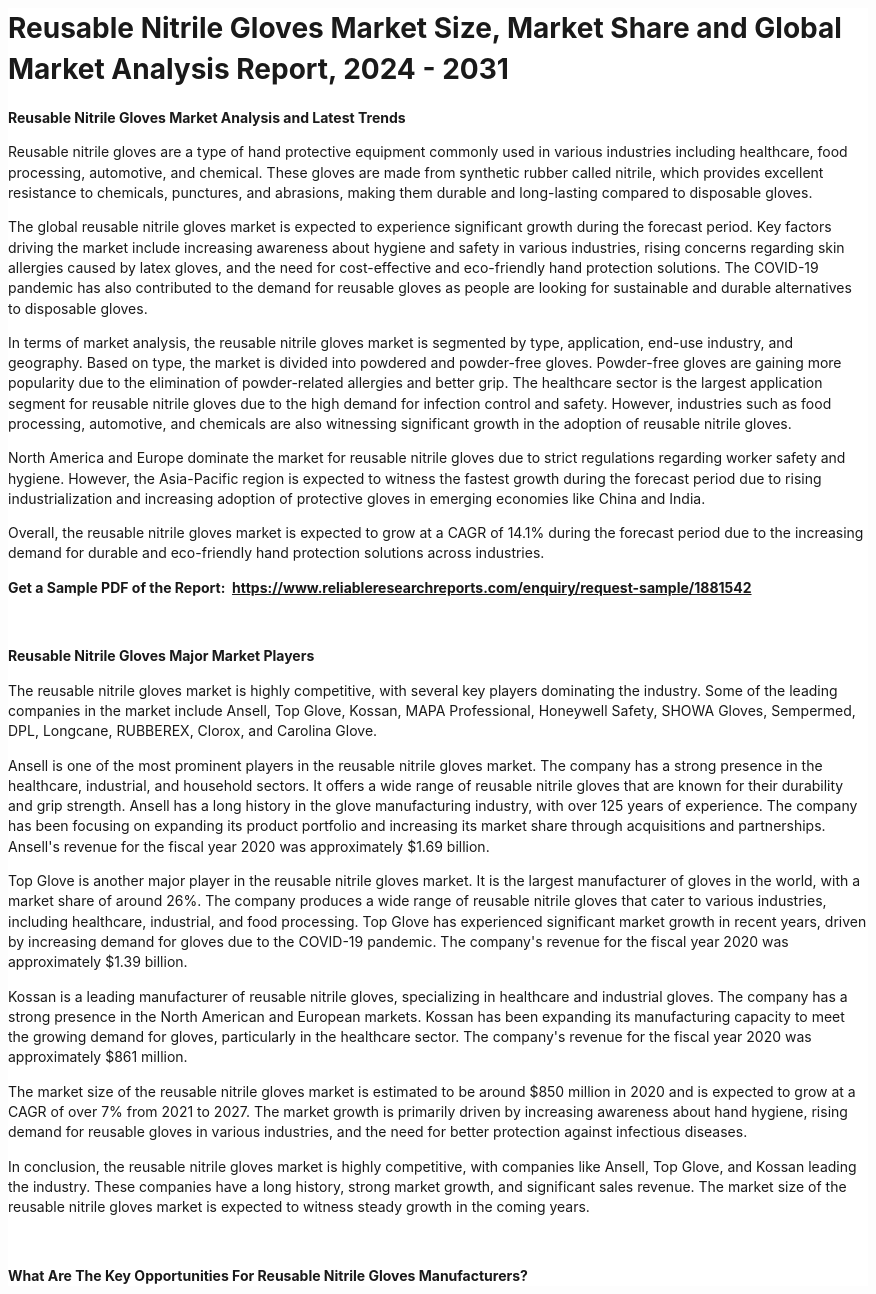 <p><h1>Reusable Nitrile Gloves Market Size, Market Share and Global Market Analysis Report, 2024 - 2031</h1></p><p><strong>Reusable Nitrile Gloves Market Analysis and Latest Trends</strong></p>
<p><p>Reusable nitrile gloves are a type of hand protective equipment commonly used in various industries including healthcare, food processing, automotive, and chemical. These gloves are made from synthetic rubber called nitrile, which provides excellent resistance to chemicals, punctures, and abrasions, making them durable and long-lasting compared to disposable gloves.</p><p>The global reusable nitrile gloves market is expected to experience significant growth during the forecast period. Key factors driving the market include increasing awareness about hygiene and safety in various industries, rising concerns regarding skin allergies caused by latex gloves, and the need for cost-effective and eco-friendly hand protection solutions. The COVID-19 pandemic has also contributed to the demand for reusable gloves as people are looking for sustainable and durable alternatives to disposable gloves.</p><p>In terms of market analysis, the reusable nitrile gloves market is segmented by type, application, end-use industry, and geography. Based on type, the market is divided into powdered and powder-free gloves. Powder-free gloves are gaining more popularity due to the elimination of powder-related allergies and better grip. The healthcare sector is the largest application segment for reusable nitrile gloves due to the high demand for infection control and safety. However, industries such as food processing, automotive, and chemicals are also witnessing significant growth in the adoption of reusable nitrile gloves.</p><p>North America and Europe dominate the market for reusable nitrile gloves due to strict regulations regarding worker safety and hygiene. However, the Asia-Pacific region is expected to witness the fastest growth during the forecast period due to rising industrialization and increasing adoption of protective gloves in emerging economies like China and India.</p><p>Overall, the reusable nitrile gloves market is expected to grow at a CAGR of 14.1% during the forecast period due to the increasing demand for durable and eco-friendly hand protection solutions across industries.</p></p>
<p><strong>Get a Sample PDF of the Report:&nbsp; <a href="https://www.reliableresearchreports.com/enquiry/request-sample/1881542">https://www.reliableresearchreports.com/enquiry/request-sample/1881542</a></strong></p>
<p>&nbsp;</p>
<p><strong>Reusable Nitrile Gloves Major Market Players</strong></p>
<p><p>The reusable nitrile gloves market is highly competitive, with several key players dominating the industry. Some of the leading companies in the market include Ansell, Top Glove, Kossan, MAPA Professional, Honeywell Safety, SHOWA Gloves, Sempermed, DPL, Longcane, RUBBEREX, Clorox, and Carolina Glove.</p><p>Ansell is one of the most prominent players in the reusable nitrile gloves market. The company has a strong presence in the healthcare, industrial, and household sectors. It offers a wide range of reusable nitrile gloves that are known for their durability and grip strength. Ansell has a long history in the glove manufacturing industry, with over 125 years of experience. The company has been focusing on expanding its product portfolio and increasing its market share through acquisitions and partnerships. Ansell's revenue for the fiscal year 2020 was approximately $1.69 billion.</p><p>Top Glove is another major player in the reusable nitrile gloves market. It is the largest manufacturer of gloves in the world, with a market share of around 26%. The company produces a wide range of reusable nitrile gloves that cater to various industries, including healthcare, industrial, and food processing. Top Glove has experienced significant market growth in recent years, driven by increasing demand for gloves due to the COVID-19 pandemic. The company's revenue for the fiscal year 2020 was approximately $1.39 billion.</p><p>Kossan is a leading manufacturer of reusable nitrile gloves, specializing in healthcare and industrial gloves. The company has a strong presence in the North American and European markets. Kossan has been expanding its manufacturing capacity to meet the growing demand for gloves, particularly in the healthcare sector. The company's revenue for the fiscal year 2020 was approximately $861 million.</p><p>The market size of the reusable nitrile gloves market is estimated to be around $850 million in 2020 and is expected to grow at a CAGR of over 7% from 2021 to 2027. The market growth is primarily driven by increasing awareness about hand hygiene, rising demand for reusable gloves in various industries, and the need for better protection against infectious diseases.</p><p>In conclusion, the reusable nitrile gloves market is highly competitive, with companies like Ansell, Top Glove, and Kossan leading the industry. These companies have a long history, strong market growth, and significant sales revenue. The market size of the reusable nitrile gloves market is expected to witness steady growth in the coming years.</p></p>
<p>&nbsp;</p>
<p><strong>What Are The Key Opportunities For Reusable Nitrile Gloves Manufacturers?</strong></p>